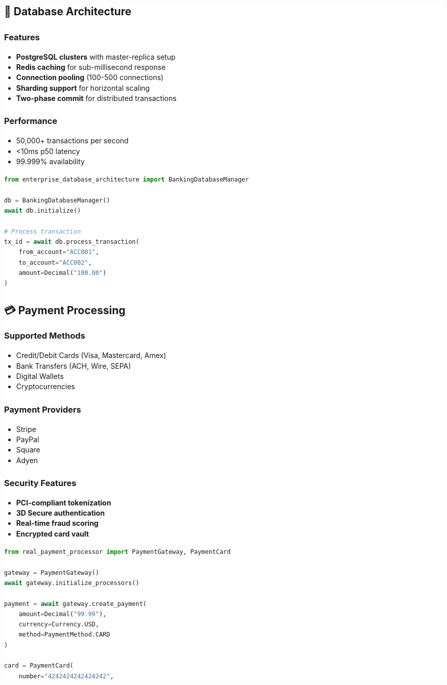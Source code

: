 ## 💾 Database Architecture

### Features
- **PostgreSQL clusters** with master-replica setup
- **Redis caching** for sub-millisecond response
- **Connection pooling** (100-500 connections)
- **Sharding support** for horizontal scaling
- **Two-phase commit** for distributed transactions

### Performance
- 50,000+ transactions per second
- <10ms p50 latency
- 99.999% availability

```python
from enterprise_database_architecture import BankingDatabaseManager

db = BankingDatabaseManager()
await db.initialize()

# Process transaction
tx_id = await db.process_transaction(
    from_account="ACC001",
    to_account="ACC002", 
    amount=Decimal("100.00")
)
```

## 💳 Payment Processing

### Supported Methods
- Credit/Debit Cards (Visa, Mastercard, Amex)
- Bank Transfers (ACH, Wire, SEPA)
- Digital Wallets
- Cryptocurrencies

### Payment Providers
- Stripe
- PayPal
- Square
- Adyen

### Security Features
- **PCI-compliant tokenization**
- **3D Secure authentication**
- **Real-time fraud scoring**
- **Encrypted card vault**

```python
from real_payment_processor import PaymentGateway, PaymentCard

gateway = PaymentGateway()
await gateway.initialize_processors()

payment = await gateway.create_payment(
    amount=Decimal("99.99"),
    currency=Currency.USD,
    method=PaymentMethod.CARD
)

card = PaymentCard(
    number="4242424242424242",
```